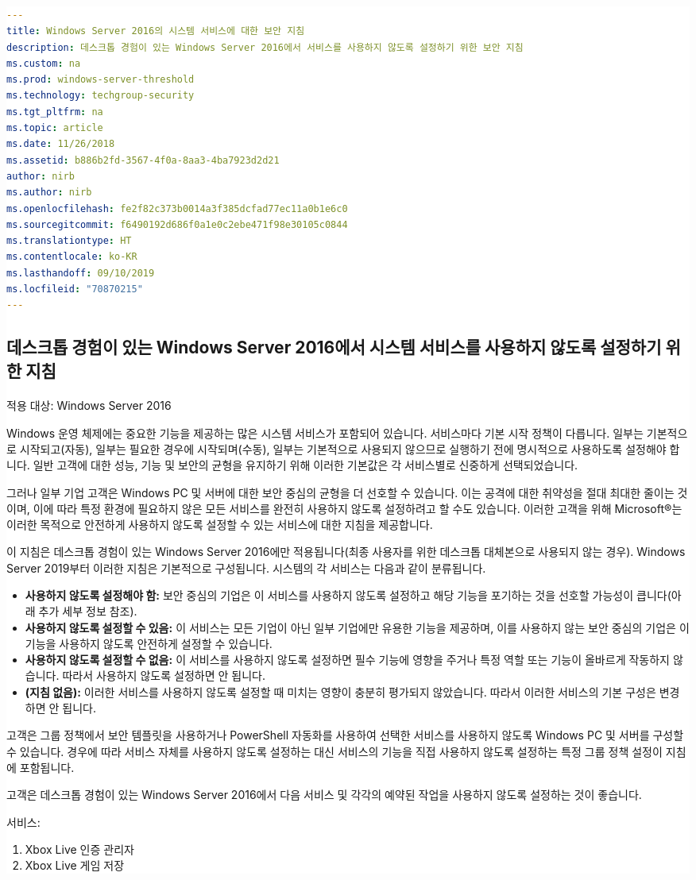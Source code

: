 ```yaml
---
title: Windows Server 2016의 시스템 서비스에 대한 보안 지침
description: 데스크톱 경험이 있는 Windows Server 2016에서 서비스를 사용하지 않도록 설정하기 위한 보안 지침
ms.custom: na
ms.prod: windows-server-threshold
ms.technology: techgroup-security
ms.tgt_pltfrm: na
ms.topic: article
ms.date: 11/26/2018
ms.assetid: b886b2fd-3567-4f0a-8aa3-4ba7923d2d21
author: nirb
ms.author: nirb
ms.openlocfilehash: fe2f82c373b0014a3f385dcfad77ec11a0b1e6c0
ms.sourcegitcommit: f6490192d686f0a1e0c2ebe471f98e30105c0844
ms.translationtype: HT
ms.contentlocale: ko-KR
ms.lasthandoff: 09/10/2019
ms.locfileid: "70870215"
---
```

## <a name="guidance-on-disabling-system-services-on-windows-server-2016-with-desktop-experience"></a>데스크톱 경험이 있는 Windows Server 2016에서 시스템 서비스를 사용하지 않도록 설정하기 위한 지침

적용 대상: Windows Server 2016

Windows 운영 체제에는 중요한 기능을 제공하는 많은 시스템 서비스가 포함되어 있습니다. 서비스마다 기본 시작 정책이 다릅니다. 일부는 기본적으로 시작되고(자동), 일부는 필요한 경우에 시작되며(수동), 일부는 기본적으로 사용되지 않으므로 실행하기 전에 명시적으로 사용하도록 설정해야 합니다. 일반 고객에 대한 성능, 기능 및 보안의 균형을 유지하기 위해 이러한 기본값은 각 서비스별로 신중하게 선택되었습니다.

그러나 일부 기업 고객은 Windows PC 및 서버에 대한 보안 중심의 균형을 더 선호할 수 있습니다. 이는 공격에 대한 취약성을 절대 최대한 줄이는 것이며, 이에 따라 특정 환경에 필요하지 않은 모든 서비스를 완전히 사용하지 않도록 설정하려고 할 수도 있습니다. 이러한 고객을 위해 Microsoft®는 이러한 목적으로 안전하게 사용하지 않도록 설정할 수 있는 서비스에 대한 지침을 제공합니다.

이 지침은 데스크톱 경험이 있는 Windows Server 2016에만 적용됩니다(최종 사용자를 위한 데스크톱 대체본으로 사용되지 않는 경우). Windows Server 2019부터 이러한 지침은 기본적으로 구성됩니다. 시스템의 각 서비스는 다음과 같이 분류됩니다.

-   **사용하지 않도록 설정해야 함:** 보안 중심의 기업은 이 서비스를 사용하지 않도록 설정하고 해당 기능을 포기하는 것을 선호할 가능성이 큽니다(아래 추가 세부 정보 참조).
- **사용하지 않도록 설정할 수 있음:** 이 서비스는 모든 기업이 아닌 일부 기업에만 유용한 기능을 제공하며, 이를 사용하지 않는 보안 중심의 기업은 이 기능을 사용하지 않도록 안전하게 설정할 수 있습니다.
- **사용하지 않도록 설정할 수 없음:** 이 서비스를 사용하지 않도록 설정하면 필수 기능에 영향을 주거나 특정 역할 또는 기능이 올바르게 작동하지 않습니다. 따라서 사용하지 않도록 설정하면 안 됩니다.
-  **(지침 없음):** 이러한 서비스를 사용하지 않도록 설정할 때 미치는 영향이 충분히 평가되지 않았습니다. 따라서 이러한 서비스의 기본 구성은 변경하면 안 됩니다.


고객은 그룹 정책에서 보안 템플릿을 사용하거나 PowerShell 자동화를 사용하여 선택한 서비스를 사용하지 않도록 Windows PC 및 서버를 구성할 수 있습니다. 경우에 따라 서비스 자체를 사용하지 않도록 설정하는 대신 서비스의 기능을 직접 사용하지 않도록 설정하는 특정 그룹 정책 설정이 지침에 포함됩니다.

고객은 데스크톱 경험이 있는 Windows Server 2016에서 다음 서비스 및 각각의 예약된 작업을 사용하지 않도록 설정하는 것이 좋습니다.

서비스: 
1. Xbox Live 인증 관리자
2. Xbox Live 게임 저장
